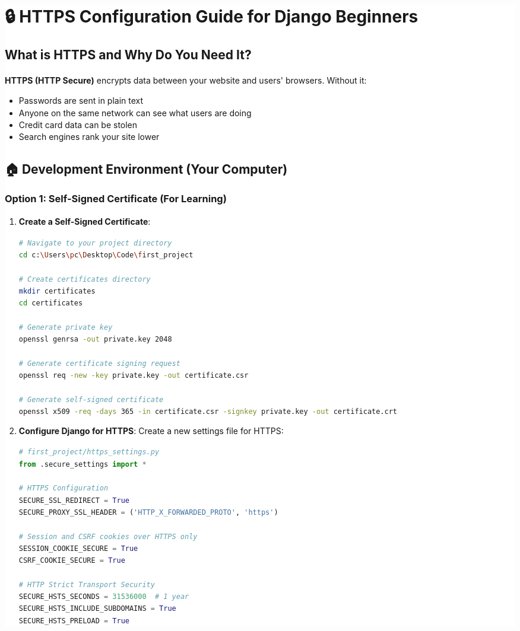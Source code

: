 # 🔒 HTTPS Configuration Guide for Django Beginners

## What is HTTPS and Why Do You Need It?

**HTTPS (HTTP Secure)** encrypts data between your website and users' browsers. Without it:
- Passwords are sent in plain text
- Anyone on the same network can see what users are doing
- Credit card data can be stolen
- Search engines rank your site lower

## 🏠 Development Environment (Your Computer)

### Option 1: Self-Signed Certificate (For Learning)

1. **Create a Self-Signed Certificate**:
   ```bash
   # Navigate to your project directory
   cd c:\Users\pc\Desktop\Code\first_project
   
   # Create certificates directory
   mkdir certificates
   cd certificates
   
   # Generate private key
   openssl genrsa -out private.key 2048
   
   # Generate certificate signing request
   openssl req -new -key private.key -out certificate.csr
   
   # Generate self-signed certificate
   openssl x509 -req -days 365 -in certificate.csr -signkey private.key -out certificate.crt
   ```

2. **Configure Django for HTTPS**:
   Create a new settings file for HTTPS:

   ```python
   # first_project/https_settings.py
   from .secure_settings import *
   
   # HTTPS Configuration
   SECURE_SSL_REDIRECT = True
   SECURE_PROXY_SSL_HEADER = ('HTTP_X_FORWARDED_PROTO', 'https')
   
   # Session and CSRF cookies over HTTPS only
   SESSION_COOKIE_SECURE = True
   CSRF_COOKIE_SECURE = True
   
   # HTTP Strict Transport Security
   SECURE_HSTS_SECONDS = 31536000  # 1 year
   SECURE_HSTS_INCLUDE_SUBDOMAINS = True
   SECURE_HSTS_PRELOAD = True
   ```
